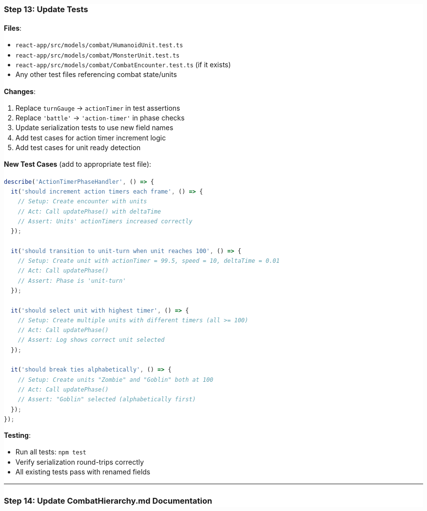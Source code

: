 
### Step 13: Update Tests

**Files**:
- `react-app/src/models/combat/HumanoidUnit.test.ts`
- `react-app/src/models/combat/MonsterUnit.test.ts`
- `react-app/src/models/combat/CombatEncounter.test.ts` (if it exists)
- Any other test files referencing combat state/units

**Changes**:
1. Replace `turnGauge` → `actionTimer` in test assertions
2. Replace `'battle'` → `'action-timer'` in phase checks
3. Update serialization tests to use new field names
4. Add test cases for action timer increment logic
5. Add test cases for unit ready detection

**New Test Cases** (add to appropriate test file):

```typescript
describe('ActionTimerPhaseHandler', () => {
  it('should increment action timers each frame', () => {
    // Setup: Create encounter with units
    // Act: Call updatePhase() with deltaTime
    // Assert: Units' actionTimers increased correctly
  });

  it('should transition to unit-turn when unit reaches 100', () => {
    // Setup: Create unit with actionTimer = 99.5, speed = 10, deltaTime = 0.01
    // Act: Call updatePhase()
    // Assert: Phase is 'unit-turn'
  });

  it('should select unit with highest timer', () => {
    // Setup: Create multiple units with different timers (all >= 100)
    // Act: Call updatePhase()
    // Assert: Log shows correct unit selected
  });

  it('should break ties alphabetically', () => {
    // Setup: Create units "Zombie" and "Goblin" both at 100
    // Act: Call updatePhase()
    // Assert: "Goblin" selected (alphabetically first)
  });
});
```

**Testing**:
- Run all tests: `npm test`
- Verify serialization round-trips correctly
- All existing tests pass with renamed fields

---

### Step 14: Update CombatHierarchy.md Documentation
